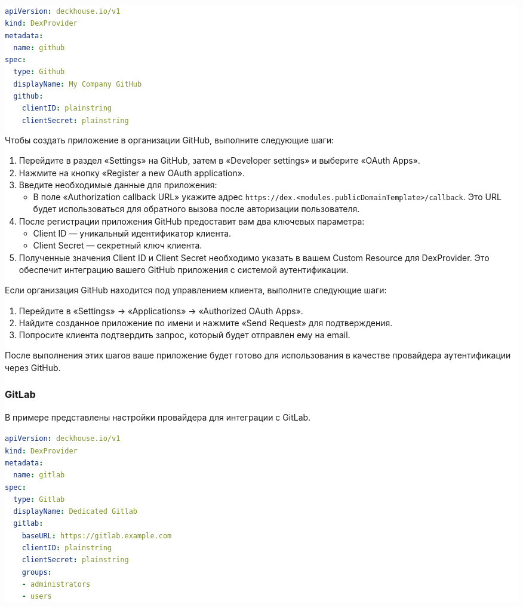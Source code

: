 ```yaml
apiVersion: deckhouse.io/v1
kind: DexProvider
metadata:
  name: github
spec:
  type: Github
  displayName: My Company GitHub
  github:
    clientID: plainstring
    clientSecret: plainstring
```

Чтобы создать приложение в организации GitHub, выполните следующие шаги:

1. Перейдите в раздел «Settings» на GitHub, затем в «Developer settings» и выберите «OAuth Apps».
1. Нажмите на кнопку «Register a new OAuth application».
1. Введите необходимые данные для приложения:
   - В поле «Authorization callback URL» укажите адрес `https://dex.<modules.publicDomainTemplate>/callback`. Это URL будет использоваться для обратного вызова после авторизации пользователя.
1. После регистрации приложения GitHub предоставит вам два ключевых параметра:
   - Client ID — уникальный идентификатор клиента.
   - Client Secret — секретный ключ клиента.
1. Полученные значения Client ID и Client Secret необходимо указать в вашем Custom Resource для DexProvider. Это обеспечит интеграцию вашего GitHub приложения с системой аутентификации.

Если организация GitHub находится под управлением клиента, выполните следующие шаги:

1. Перейдите в «Settings» -> «Applications» -> «Authorized OAuth Apps».
1. Найдите созданное приложение по имени и нажмите «Send Request» для подтверждения.
1. Попросите клиента подтвердить запрос, который будет отправлен ему на email.

После выполнения этих шагов ваше приложение будет готово для использования в качестве провайдера аутентификации через GitHub.

### GitLab

В примере представлены настройки провайдера для интеграции с GitLab.

```yaml
apiVersion: deckhouse.io/v1
kind: DexProvider
metadata:
  name: gitlab
spec:
  type: Gitlab
  displayName: Dedicated Gitlab
  gitlab:
    baseURL: https://gitlab.example.com
    clientID: plainstring
    clientSecret: plainstring
    groups:
    - administrators
    - users
```
